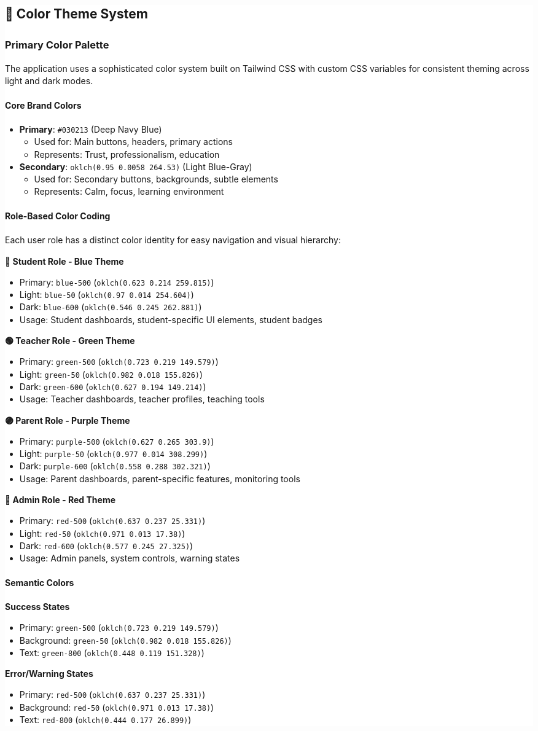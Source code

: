 ## 🎨 **Color Theme System**

### **Primary Color Palette**

The application uses a sophisticated color system built on Tailwind CSS with custom CSS variables for consistent theming across light and dark modes.

#### **Core Brand Colors**
- **Primary**: `#030213` (Deep Navy Blue)
  - Used for: Main buttons, headers, primary actions
  - Represents: Trust, professionalism, education
- **Secondary**: `oklch(0.95 0.0058 264.53)` (Light Blue-Gray)
  - Used for: Secondary buttons, backgrounds, subtle elements
  - Represents: Calm, focus, learning environment

#### **Role-Based Color Coding**

Each user role has a distinct color identity for easy navigation and visual hierarchy:

**🔵 Student Role - Blue Theme**
- Primary: `blue-500` (`oklch(0.623 0.214 259.815)`)
- Light: `blue-50` (`oklch(0.97 0.014 254.604)`)
- Dark: `blue-600` (`oklch(0.546 0.245 262.881)`)
- Usage: Student dashboards, student-specific UI elements, student badges

**🟢 Teacher Role - Green Theme**
- Primary: `green-500` (`oklch(0.723 0.219 149.579)`)
- Light: `green-50` (`oklch(0.982 0.018 155.826)`)
- Dark: `green-600` (`oklch(0.627 0.194 149.214)`)
- Usage: Teacher dashboards, teacher profiles, teaching tools

**🟣 Parent Role - Purple Theme**
- Primary: `purple-500` (`oklch(0.627 0.265 303.9)`)
- Light: `purple-50` (`oklch(0.977 0.014 308.299)`)
- Dark: `purple-600` (`oklch(0.558 0.288 302.321)`)
- Usage: Parent dashboards, parent-specific features, monitoring tools

**🔴 Admin Role - Red Theme**
- Primary: `red-500` (`oklch(0.637 0.237 25.331)`)
- Light: `red-50` (`oklch(0.971 0.013 17.38)`)
- Dark: `red-600` (`oklch(0.577 0.245 27.325)`)
- Usage: Admin panels, system controls, warning states

#### **Semantic Colors**

**Success States**
- Primary: `green-500` (`oklch(0.723 0.219 149.579)`)
- Background: `green-50` (`oklch(0.982 0.018 155.826)`)
- Text: `green-800` (`oklch(0.448 0.119 151.328)`)

**Error/Warning States**
- Primary: `red-500` (`oklch(0.637 0.237 25.331)`)
- Background: `red-50` (`oklch(0.971 0.013 17.38)`)
- Text: `red-800` (`oklch(0.444 0.177 26.899)`)
